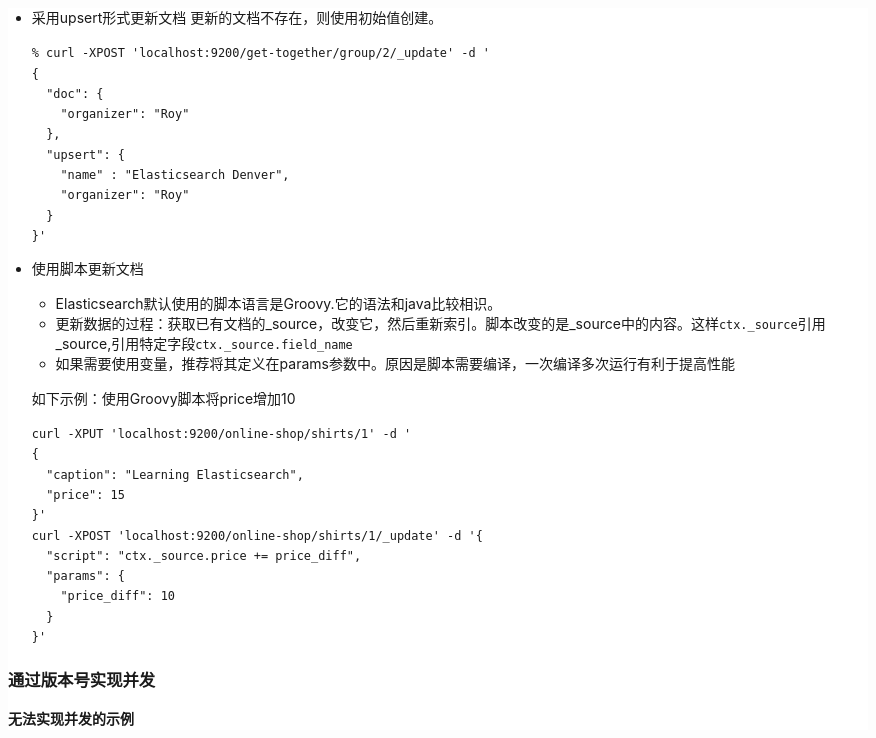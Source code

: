 - 采用upsert形式更新文档
  更新的文档不存在，则使用初始值创建。
  
  ```shell
  % curl -XPOST 'localhost:9200/get-together/group/2/_update' -d '
  {
    "doc": {
      "organizer": "Roy"
    },
    "upsert": {
      "name" : "Elasticsearch Denver",
      "organizer": "Roy"
    }
  }'
  ```

- 使用脚本更新文档
  - Elasticsearch默认使用的脚本语言是Groovy.它的语法和java比较相识。
  - 更新数据的过程：获取已有文档的_source，改变它，然后重新索引。脚本改变的是_source中的内容。这样`ctx._source`引用_source,引用特定字段`ctx._source.field_name`
  - 如果需要使用变量，推荐将其定义在params参数中。原因是脚本需要编译，一次编译多次运行有利于提高性能

  如下示例：使用Groovy脚本将price增加10

  ```shell
  curl -XPUT 'localhost:9200/online-shop/shirts/1' -d '
  {
    "caption": "Learning Elasticsearch",
    "price": 15
  }'
  curl -XPOST 'localhost:9200/online-shop/shirts/1/_update' -d '{
    "script": "ctx._source.price += price_diff",
    "params": {
      "price_diff": 10
    }
  }'
  ```

### 通过版本号实现并发
**无法实现并发的示例**